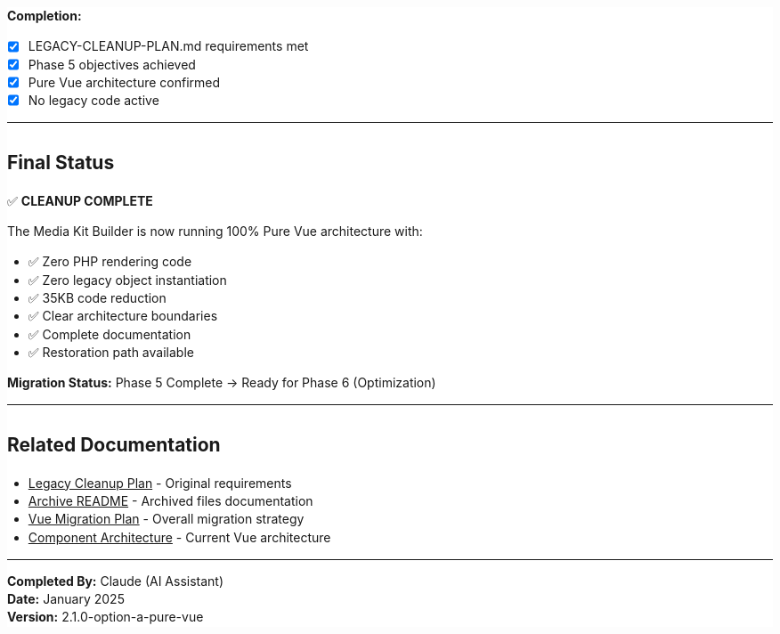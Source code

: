 **Completion:**
- [x] LEGACY-CLEANUP-PLAN.md requirements met
- [x] Phase 5 objectives achieved
- [x] Pure Vue architecture confirmed
- [x] No legacy code active

---

## Final Status

✅ **CLEANUP COMPLETE**

The Media Kit Builder is now running 100% Pure Vue architecture with:
- ✅ Zero PHP rendering code
- ✅ Zero legacy object instantiation
- ✅ 35KB code reduction
- ✅ Clear architecture boundaries
- ✅ Complete documentation
- ✅ Restoration path available

**Migration Status:** Phase 5 Complete → Ready for Phase 6 (Optimization)

---

## Related Documentation

- [Legacy Cleanup Plan](../LEGACY-CLEANUP-PLAN.md) - Original requirements
- [Archive README](../ARCHIVE/legacy-rendering/README.md) - Archived files documentation
- [Vue Migration Plan](../Media%20Kit%20Builder%20-%20Complete%20Vue%20Migration%20Plan%20v3.0%20(Final)) - Overall migration strategy
- [Component Architecture](../docs/COMPONENT-ARCHITECTURE.md) - Current Vue architecture

---

**Completed By:** Claude (AI Assistant)  
**Date:** January 2025  
**Version:** 2.1.0-option-a-pure-vue

